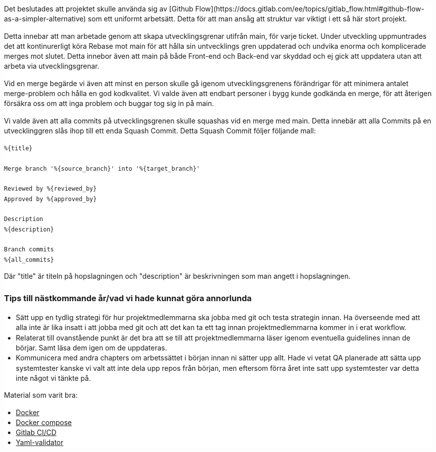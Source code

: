 <p>Det beslutades att projektet skulle använda sig av [Github Flow](https://docs.gitlab.com/ee/topics/gitlab_flow.html#github-flow-as-a-simpler-alternative) som ett uniformt arbetsätt. Detta för att man ansåg att struktur var viktigt i ett så här stort projekt.</p>

<p>Detta innebar att man arbetade genom att skapa utvecklingsgrenar utifrån main, för varje ticket. Under utveckling uppmuntrades det att kontinurerligt köra Rebase mot main för att hålla sin untvecklings gren uppdaterad och undvika enorma och komplicerade merges mot slutet. Detta innebor även att main på både Front-end och Back-end var skyddad och ej gick att uppdatera utan att arbeta via utvecklingsgrenar.</p>

<p>Vid en merge begärde vi även att minst en person skulle gå igenom utvecklingsgrenens förändrigar för att minimera antalet merge-problem och hålla en god kodkvalitet. Vi valde även att endbart personer i bygg kunde godkända en merge, för att återigen försäkra oss om att inga problem och buggar tog sig in på main.</p>

<p>Vi valde även att alla commits på utvecklingsgrenen skulle squashas vid en merge med main. Detta innebär att alla Commits på en utvecklinggren slås ihop till ett enda Squash Commit. Detta Squash Commit följer följande mall:</p>

	%{title}

	Merge branch '%{source_branch}' into '%{target_branch}'

	Reviewed by %{reviewed_by}
	Approved by %{approved_by}

	Description
	%{description}

	Branch commits
	%{all_commits}

Där "title" är titeln på hopslagningen och "description" är beskrivningen som man angett i hopslagningen.


### Tips till nästkommande år/vad vi hade kunnat göra annorlunda

* Sätt upp en tydlig strategi för hur projektmedlemmarna ska jobba med git och testa strategin innan. Ha överseende med att alla inte är lika insatt i att jobba med git och att det kan ta ett tag innan projektmedlemmarna kommer in i erat workflow.
* Relaterat till ovanstående punkt är det bra att se till att projektmedlemmarna läser igenom eventuella guidelines innan de börjar. Samt läsa dem igen om de uppdateras.
* Kommunicera med andra chapters om arbetssättet i början innan ni sätter upp allt. Hade vi vetat QA planerade att sätta upp systemtester kanske vi valt att inte dela upp repos från början, men eftersom förra året inte satt upp systemtester var detta inte något vi tänkte på. 

Material som varit bra:

* [Docker](https://www.youtube.com/watch?v=eGz9DS-aIeY)
* [Docker compose](https://www.youtube.com/watch?v=DM65_JyGxCo)
* [Gitlab CI/CD](https://www.youtube.com/watch?v=qP8kir2GUgo)
* [Yaml-validator](https://codebeautify.org/yaml-validator/cbccd63a)



